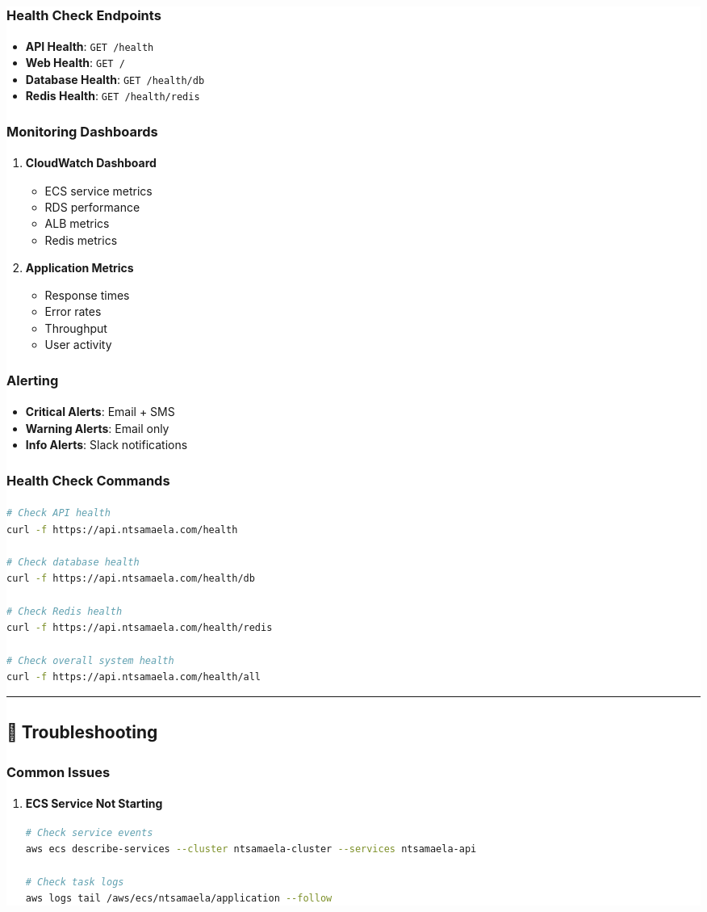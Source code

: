 ### Health Check Endpoints

- **API Health**: `GET /health`
- **Web Health**: `GET /`
- **Database Health**: `GET /health/db`
- **Redis Health**: `GET /health/redis`

### Monitoring Dashboards

1. **CloudWatch Dashboard**
   - ECS service metrics
   - RDS performance
   - ALB metrics
   - Redis metrics

2. **Application Metrics**
   - Response times
   - Error rates
   - Throughput
   - User activity

### Alerting

- **Critical Alerts**: Email + SMS
- **Warning Alerts**: Email only
- **Info Alerts**: Slack notifications

### Health Check Commands

```bash
# Check API health
curl -f https://api.ntsamaela.com/health

# Check database health
curl -f https://api.ntsamaela.com/health/db

# Check Redis health
curl -f https://api.ntsamaela.com/health/redis

# Check overall system health
curl -f https://api.ntsamaela.com/health/all
```

---

## 🔧 Troubleshooting

### Common Issues

1. **ECS Service Not Starting**
   ```bash
   # Check service events
   aws ecs describe-services --cluster ntsamaela-cluster --services ntsamaela-api
   
   # Check task logs
   aws logs tail /aws/ecs/ntsamaela/application --follow
   ```
